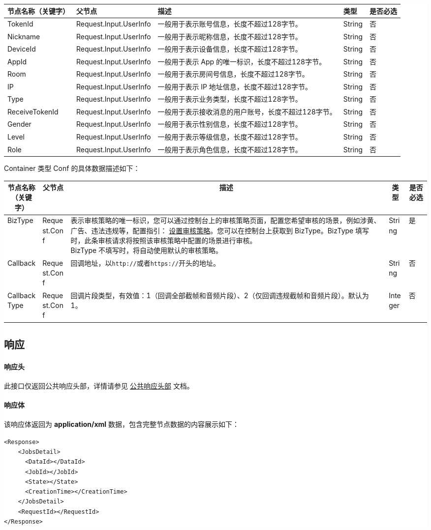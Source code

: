 | 节点名称（关键字） | 父节点                 | 描述                                                | 类型   | 是否必选 |
| :----------------- | :--------------------- | :-------------------------------------------------- | :----- | :------- |
| TokenId            | Request.Input.UserInfo | 一般用于表示账号信息，长度不超过128字节。           | String | 否       |
| Nickname           | Request.Input.UserInfo | 一般用于表示昵称信息，长度不超过128字节。           | String | 否       |
| DeviceId           | Request.Input.UserInfo | 一般用于表示设备信息，长度不超过128字节。           | String | 否       |
| AppId              | Request.Input.UserInfo | 一般用于表示 App 的唯一标识，长度不超过128字节。      | String | 否       |
| Room               | Request.Input.UserInfo | 一般用于表示房间号信息，长度不超过128字节。         | String | 否       |
| IP                 | Request.Input.UserInfo | 一般用于表示 IP 地址信息，长度不超过128字节。         | String | 否       |
| Type               | Request.Input.UserInfo | 一般用于表示业务类型，长度不超过128字节。           | String | 否       |
| ReceiveTokenId     | Request.Input.UserInfo | 一般用于表示接收消息的用户账号，长度不超过128字节。 | String | 否       |
| Gender             | Request.Input.UserInfo | 一般用于表示性别信息，长度不超过128字节。           | String | 否       |
| Level              | Request.Input.UserInfo | 一般用于表示等级信息，长度不超过128字节。           | String | 否       |
| Role               | Request.Input.UserInfo | 一般用于表示角色信息，长度不超过128字节。           | String | 否       |


Container 类型 Conf 的具体数据描述如下：

| 节点名称（关键字） | 父节点       | 描述                                                         | 类型    | 是否必选 |
| ------------------ | ------------ | ------------------------------------------------------------ | ------- | -------- |
| BizType            | Request.Conf | 表示审核策略的唯一标识，您可以通过控制台上的审核策略页面，配置您希望审核的场景，例如涉黄、广告、违法违规等，配置指引： [设置审核策略](#1)。您可以在控制台上获取到 BizType。BizType 填写时，此条审核请求将按照该审核策略中配置的场景进行审核。<br/>BizType 不填写时，将自动使用默认的审核策略。 | String  | 是       |
| Callback           | Request.Conf | 回调地址，以`http://`或者`https://`开头的地址。              | String  | 否       |
| CallbackType       | Request.Conf | 回调片段类型，有效值：1（回调全部截帧和音频片段）、2（仅回调违规截帧和音频片段）。默认为 1。 | Integer | 否       |

## 响应

#### 响应头

此接口仅返回公共响应头部，详情请参见 [公共响应头部](https://cloud.tencent.com/document/product/460/42866) 文档。

#### 响应体

该响应体返回为 **application/xml** 数据，包含完整节点数据的内容展示如下：

```plaintext
<Response>
    <JobsDetail>
      <DataId></DataId>
      <JobId></JobId>
      <State></State>
      <CreationTime></CreationTime>
    </JobsDetail>
    <RequestId></RequestId>
</Response>
```
